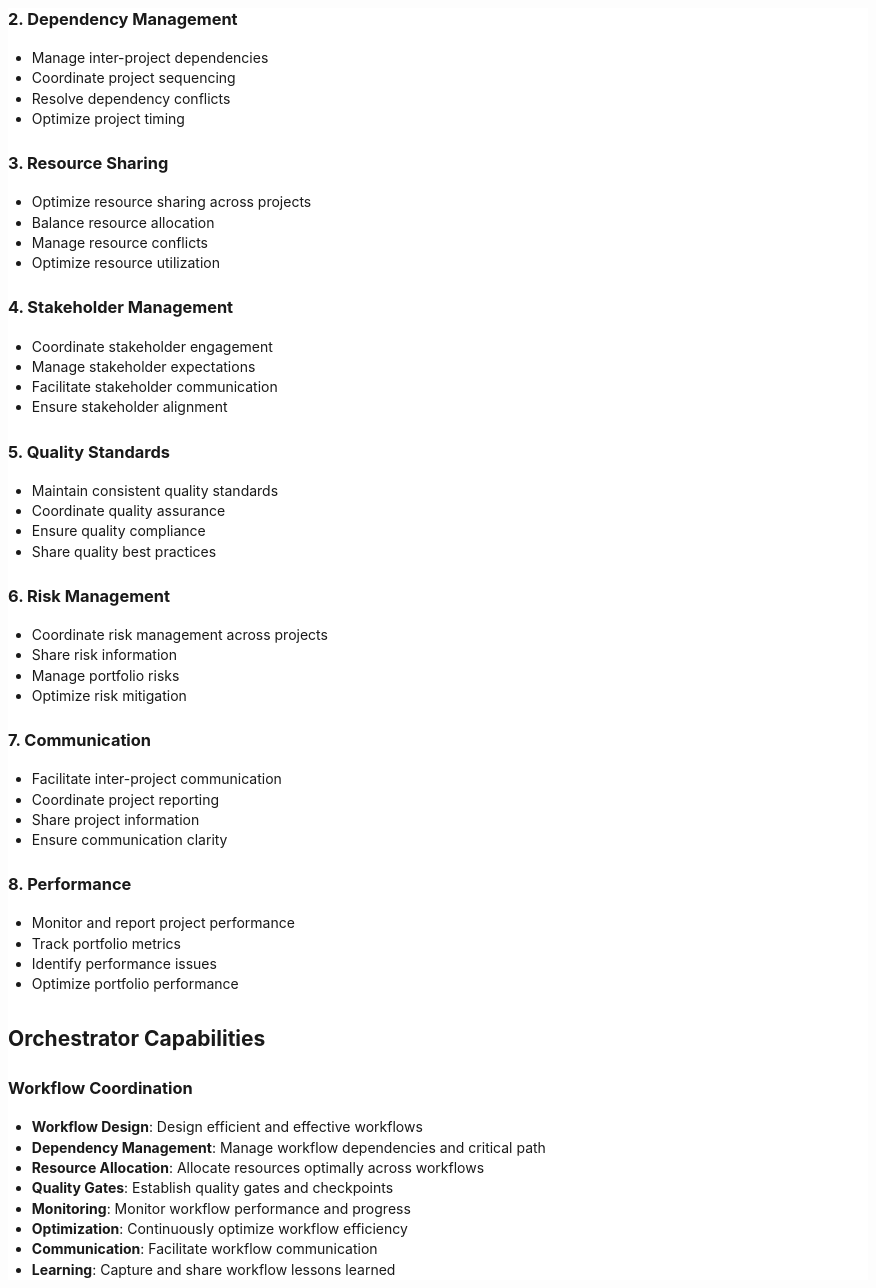 ### 2. Dependency Management
- Manage inter-project dependencies
- Coordinate project sequencing
- Resolve dependency conflicts
- Optimize project timing

### 3. Resource Sharing
- Optimize resource sharing across projects
- Balance resource allocation
- Manage resource conflicts
- Optimize resource utilization

### 4. Stakeholder Management
- Coordinate stakeholder engagement
- Manage stakeholder expectations
- Facilitate stakeholder communication
- Ensure stakeholder alignment

### 5. Quality Standards
- Maintain consistent quality standards
- Coordinate quality assurance
- Ensure quality compliance
- Share quality best practices

### 6. Risk Management
- Coordinate risk management across projects
- Share risk information
- Manage portfolio risks
- Optimize risk mitigation

### 7. Communication
- Facilitate inter-project communication
- Coordinate project reporting
- Share project information
- Ensure communication clarity

### 8. Performance
- Monitor and report project performance
- Track portfolio metrics
- Identify performance issues
- Optimize portfolio performance

## Orchestrator Capabilities

### Workflow Coordination
- **Workflow Design**: Design efficient and effective workflows
- **Dependency Management**: Manage workflow dependencies and critical path
- **Resource Allocation**: Allocate resources optimally across workflows
- **Quality Gates**: Establish quality gates and checkpoints
- **Monitoring**: Monitor workflow performance and progress
- **Optimization**: Continuously optimize workflow efficiency
- **Communication**: Facilitate workflow communication
- **Learning**: Capture and share workflow lessons learned
